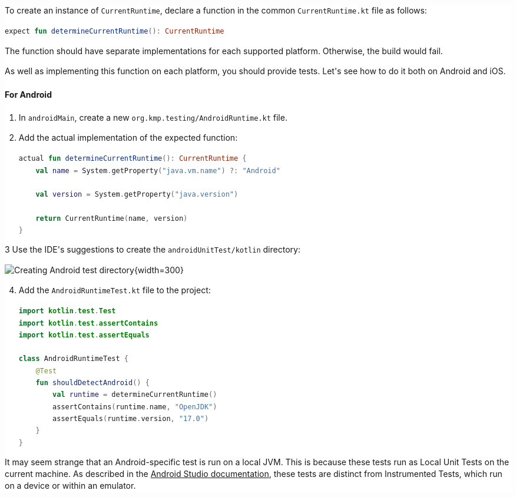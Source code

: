 To create an instance of `CurrentRuntime`, declare a function in the common `CurrentRuntime.kt` file as follows:

```kotlin
expect fun determineCurrentRuntime(): CurrentRuntime
```

The function should have separate implementations for each supported platform. Otherwise, the build would fail.

As well as implementing this function on each platform, you should provide tests. Let's see how to do it both on Android
and iOS.

#### For Android

1. In `androidMain`, create a new `org.kmp.testing/AndroidRuntime.kt` file.
2. Add the actual implementation of the expected function:

    ```kotlin
    actual fun determineCurrentRuntime(): CurrentRuntime {
        val name = System.getProperty("java.vm.name") ?: "Android"
    
        val version = System.getProperty("java.version")
    
        return CurrentRuntime(name, version)
    }
    ```

3 Use the IDE's suggestions to create the `androidUnitTest/kotlin` directory:

![Creating Android test directory](create-android-test-dir.png){width=300}

4. Add the `AndroidRuntimeTest.kt` file to the project:

    ```kotlin
    import kotlin.test.Test
    import kotlin.test.assertContains
    import kotlin.test.assertEquals
    
    class AndroidRuntimeTest {
        @Test
        fun shouldDetectAndroid() {
            val runtime = determineCurrentRuntime()
            assertContains(runtime.name, "OpenJDK")
            assertEquals(runtime.version, "17.0")
        }
    }
    ```

It may seem strange that an Android-specific test is run on a local JVM. This is because these tests run as Local Unit
Tests on the current machine. As described in
the [Android Studio documentation](https://developer.android.com/studio/test/test-in-android-studio), these tests are
distinct from Instrumented Tests, which run on a device or within an emulator.
